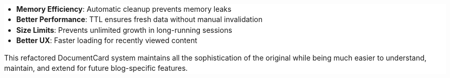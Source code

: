 - **Memory Efficiency**: Automatic cleanup prevents memory leaks
- **Better Performance**: TTL ensures fresh data without manual invalidation
- **Size Limits**: Prevents unlimited growth in long-running sessions
- **Better UX**: Faster loading for recently viewed content

This refactored DocumentCard system maintains all the sophistication of the
original while being much easier to understand, maintain, and extend for future
blog-specific features.
